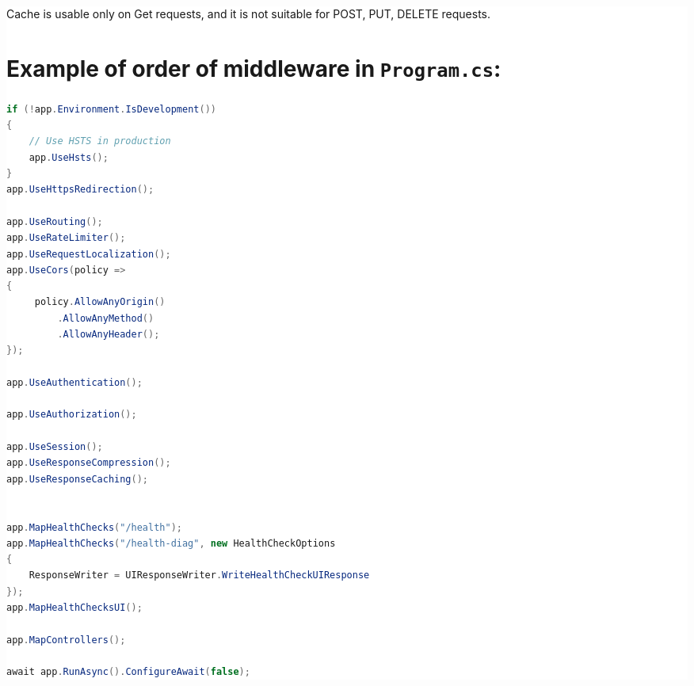 Cache is usable only on Get requests, and it is not suitable for POST, PUT, DELETE requests.


# Example of order of middleware in `Program.cs`:
```csharp
if (!app.Environment.IsDevelopment())
{
    // Use HSTS in production
    app.UseHsts();
}
app.UseHttpsRedirection();

app.UseRouting();
app.UseRateLimiter();
app.UseRequestLocalization();
app.UseCors(policy =>
{
     policy.AllowAnyOrigin()
         .AllowAnyMethod()
         .AllowAnyHeader();
});

app.UseAuthentication();

app.UseAuthorization();

app.UseSession();
app.UseResponseCompression();
app.UseResponseCaching();


app.MapHealthChecks("/health");
app.MapHealthChecks("/health-diag", new HealthCheckOptions
{
    ResponseWriter = UIResponseWriter.WriteHealthCheckUIResponse
});
app.MapHealthChecksUI();

app.MapControllers();

await app.RunAsync().ConfigureAwait(false);
```
